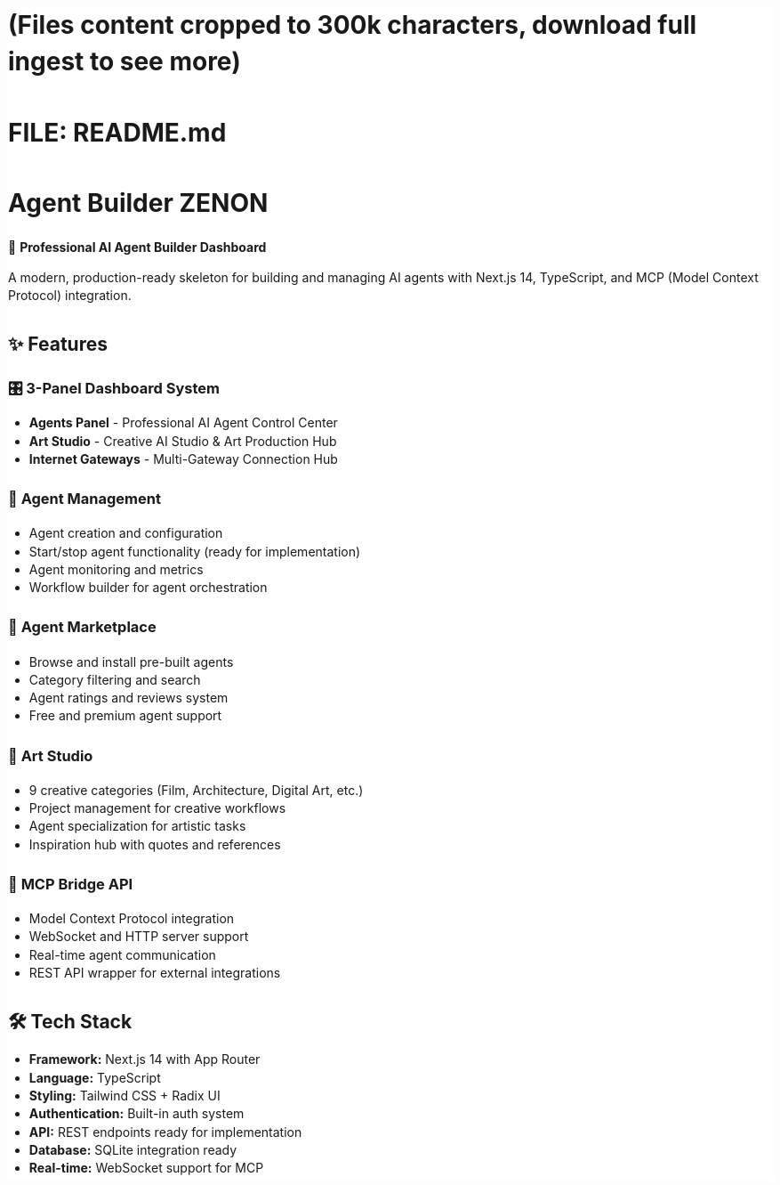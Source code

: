 (Files content cropped to 300k characters, download full ingest to see more)
================================================
FILE: README.md
================================================
# Agent Builder ZENON

🚀 **Professional AI Agent Builder Dashboard**

A modern, production-ready skeleton for building and managing AI agents with Next.js 14, TypeScript, and MCP (Model Context Protocol) integration.

## ✨ Features

### 🎛️ **3-Panel Dashboard System**
- **Agents Panel** - Professional AI Agent Control Center
- **Art Studio** - Creative AI Studio & Art Production Hub  
- **Internet Gateways** - Multi-Gateway Connection Hub

### 🤖 **Agent Management**
- Agent creation and configuration
- Start/stop agent functionality (ready for implementation)
- Agent monitoring and metrics
- Workflow builder for agent orchestration

### 🛒 **Agent Marketplace**
- Browse and install pre-built agents
- Category filtering and search
- Agent ratings and reviews system
- Free and premium agent support

### 🎨 **Art Studio**
- 9 creative categories (Film, Architecture, Digital Art, etc.)
- Project management for creative workflows
- Agent specialization for artistic tasks
- Inspiration hub with quotes and references

### 🌉 **MCP Bridge API**
- Model Context Protocol integration
- WebSocket and HTTP server support
- Real-time agent communication
- REST API wrapper for external integrations

## 🛠️ Tech Stack

- **Framework:** Next.js 14 with App Router
- **Language:** TypeScript
- **Styling:** Tailwind CSS + Radix UI
- **Authentication:** Built-in auth system
- **API:** REST endpoints ready for implementation
- **Database:** SQLite integration ready
- **Real-time:** WebSocket support for MCP
